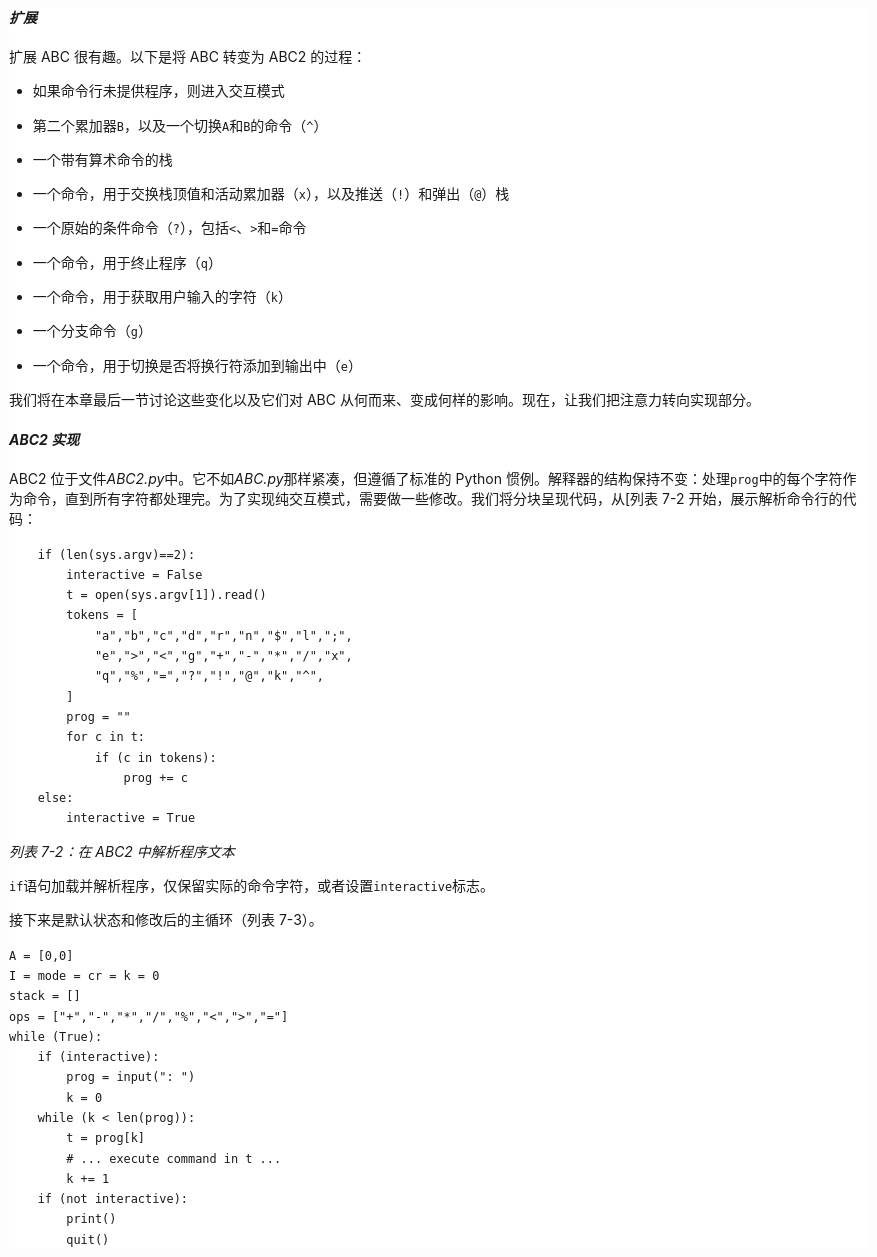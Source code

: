 #### ***扩展***

扩展 ABC 很有趣。以下是将 ABC 转变为 ABC2 的过程：

+   如果命令行未提供程序，则进入交互模式

+   第二个累加器`B`，以及一个切换`A`和`B`的命令（`^`）

+   一个带有算术命令的栈

+   一个命令，用于交换栈顶值和活动累加器（`x`），以及推送（`!`）和弹出（`@`）栈

+   一个原始的条件命令（`?`），包括`<`、`>`和`=`命令

+   一个命令，用于终止程序（`q`）

+   一个命令，用于获取用户输入的字符（`k`）

+   一个分支命令（`g`）

+   一个命令，用于切换是否将换行符添加到输出中（`e`）

我们将在本章最后一节讨论这些变化以及它们对 ABC 从何而来、变成何样的影响。现在，让我们把注意力转向实现部分。

#### ***ABC2 实现***

ABC2 位于文件*ABC2.py*中。它不如*ABC.py*那样紧凑，但遵循了标准的 Python 惯例。解释器的结构保持不变：处理`prog`中的每个字符作为命令，直到所有字符都处理完。为了实现纯交互模式，需要做一些修改。我们将分块呈现代码，从[列表 7-2 开始，展示解析命令行的代码：

```
    if (len(sys.argv)==2):
        interactive = False
        t = open(sys.argv[1]).read()
        tokens = [
            "a","b","c","d","r","n","$","l",";",
            "e",">","<","g","+","-","*","/","x",
            "q","%","=","?","!","@","k","^",
        ]
        prog = ""
        for c in t:
            if (c in tokens):
                prog += c
    else:
        interactive = True
```

*列表 7-2：在 ABC2 中解析程序文本*

`if`语句加载并解析程序，仅保留实际的命令字符，或者设置`interactive`标志。

接下来是默认状态和修改后的主循环（列表 7-3）。

```
A = [0,0]
I = mode = cr = k = 0
stack = []
ops = ["+","-","*","/","%","<",">","="]
while (True):
    if (interactive):
        prog = input(": ")
        k = 0
    while (k < len(prog)):
        t = prog[k]
        # ... execute command in t ...
        k += 1
    if (not interactive):
        print()
        quit()
```
